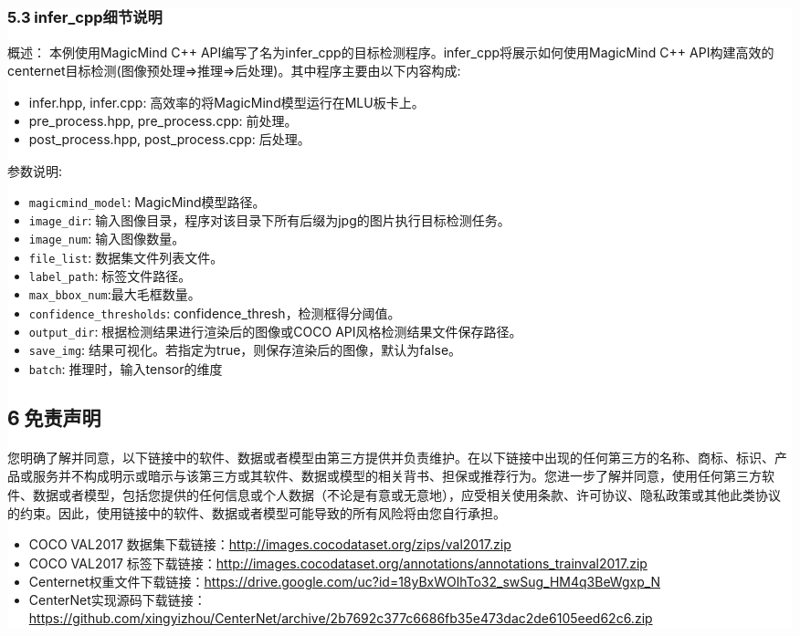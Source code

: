 ### 5.3 infer_cpp细节说明
概述：
本例使用MagicMind C++ API编写了名为infer_cpp的目标检测程序。infer_cpp将展示如何使用MagicMind C++ API构建高效的centernet目标检测(图像预处理=>推理=>后处理)。其中程序主要由以下内容构成:
* infer.hpp, infer.cpp: 高效率的将MagicMind模型运行在MLU板卡上。
* pre_process.hpp, pre_process.cpp: 前处理。
* post_process.hpp, post_process.cpp: 后处理。

参数说明:
* `magicmind_model`: MagicMind模型路径。
* `image_dir`: 输入图像目录，程序对该目录下所有后缀为jpg的图片执行目标检测任务。
* `image_num`: 输入图像数量。
* `file_list`: 数据集文件列表文件。
* `label_path`: 标签文件路径。
* `max_bbox_num`:最大毛框数量。
* `confidence_thresholds`: confidence_thresh，检测框得分阈值。
* `output_dir`: 根据检测结果进行渲染后的图像或COCO API风格检测结果文件保存路径。
* `save_img`: 结果可视化。若指定为true，则保存渲染后的图像，默认为false。
* `batch`: 推理时，输入tensor的维度

## 6 免责声明
您明确了解并同意，以下链接中的软件、数据或者模型由第三方提供并负责维护。在以下链接中出现的任何第三方的名称、商标、标识、产品或服务并不构成明示或暗示与该第三方或其软件、数据或模型的相关背书、担保或推荐行为。您进一步了解并同意，使用任何第三方软件、数据或者模型，包括您提供的任何信息或个人数据（不论是有意或无意地），应受相关使用条款、许可协议、隐私政策或其他此类协议的约束。因此，使用链接中的软件、数据或者模型可能导致的所有风险将由您自行承担。
* COCO VAL2017 数据集下载链接：http://images.cocodataset.org/zips/val2017.zip
* COCO VAL2017 标签下载链接：http://images.cocodataset.org/annotations/annotations_trainval2017.zip
* Centernet权重文件下载链接：https://drive.google.com/uc?id=18yBxWOlhTo32_swSug_HM4q3BeWgxp_N
* CenterNet实现源码下载链接：https://github.com/xingyizhou/CenterNet/archive/2b7692c377c6686fb35e473dac2de6105eed62c6.zip

